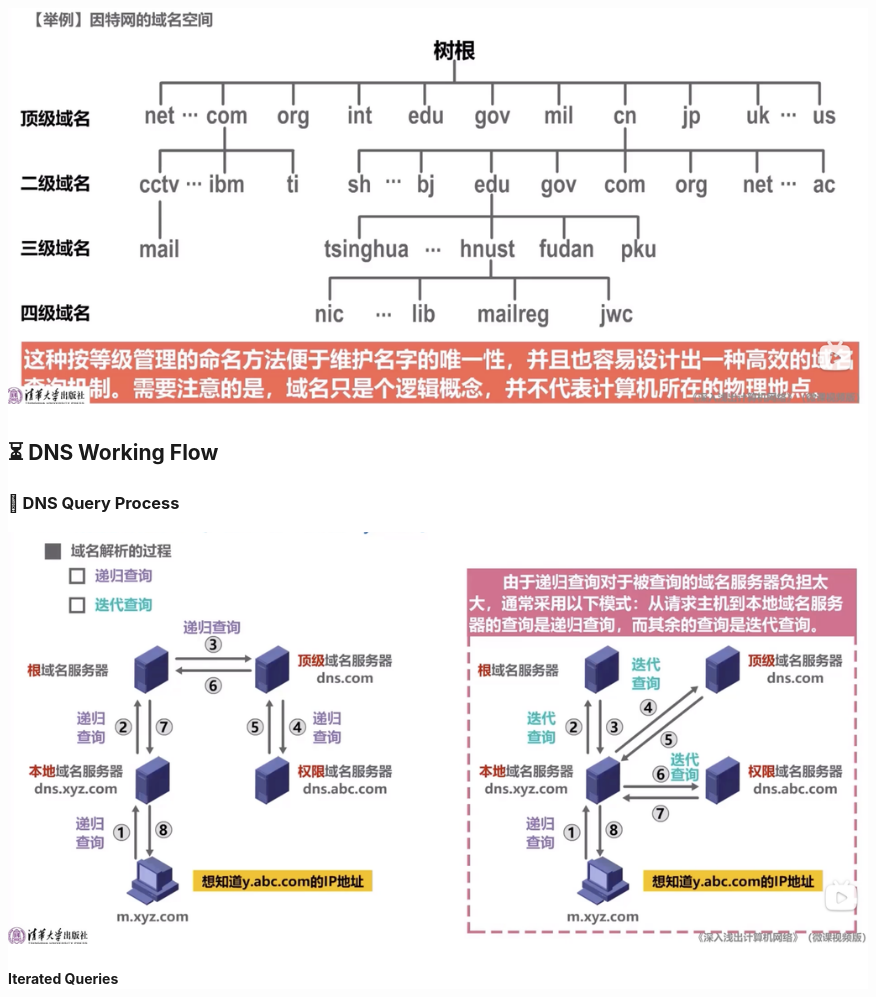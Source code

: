 ![](../../../../../../../../../Assets/Pics/Screenshot%202023-06-17%20at%2010.19.37%20AM.png)



## ⏳ DNS Working Flow
### 🦆 DNS Query Process
![](../../../../../../../../../Assets/Pics/Screenshot%202023-06-17%20at%2010.20.54%20AM.png)

#### Iterated Queries